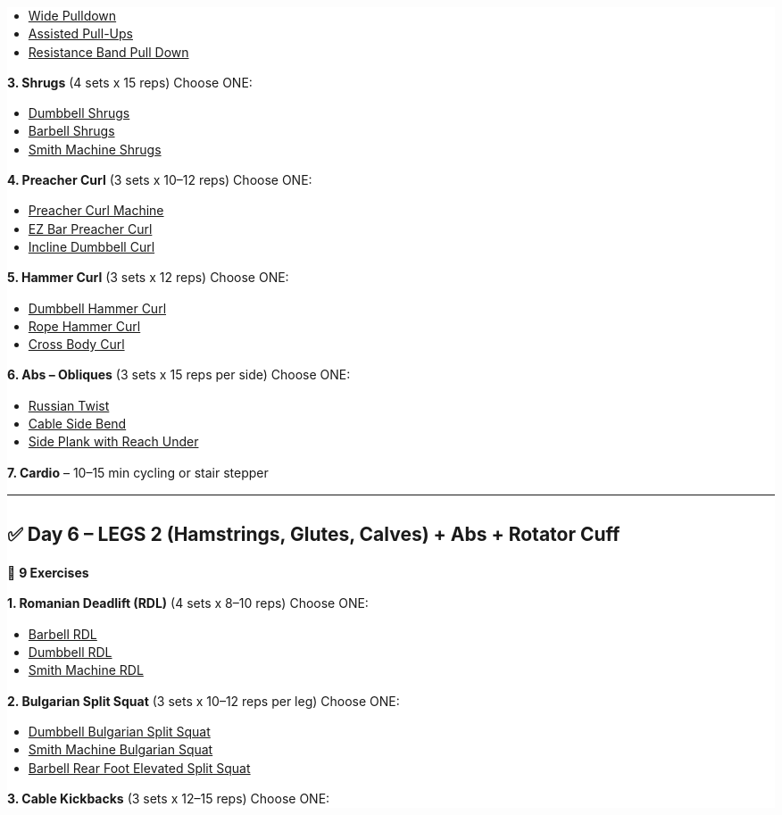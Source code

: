 * [Wide Pulldown](https://www.youtube.com/watch?v=CAwf7n6Luuc)
* [Assisted Pull-Ups](https://www.youtube.com/watch?v=HRV5YKKaeVw)
* [Resistance Band Pull Down](https://www.youtube.com/watch?v=Azg0XygYkzM)

**3. Shrugs** (4 sets x 15 reps)
Choose ONE:

* [Dumbbell Shrugs](https://www.youtube.com/watch?v=OKmNX4K4j3w)
* [Barbell Shrugs](https://www.youtube.com/watch?v=q_r5se3pLdI)
* [Smith Machine Shrugs](https://www.youtube.com/watch?v=ZVJmg8dXD8I)

**4. Preacher Curl** (3 sets x 10–12 reps)
Choose ONE:

* [Preacher Curl Machine](https://www.youtube.com/watch?v=iOwtn2ZVV14)
* [EZ Bar Preacher Curl](https://www.youtube.com/watch?v=u1sfPfsESDQ)
* [Incline Dumbbell Curl](https://www.youtube.com/watch?v=sAq_ocpRh_I)

**5. Hammer Curl** (3 sets x 12 reps)
Choose ONE:

* [Dumbbell Hammer Curl](https://www.youtube.com/watch?v=zC3nLlEvin4)
* [Rope Hammer Curl](https://www.youtube.com/watch?v=TwD-YGVP4Bk)
* [Cross Body Curl](https://www.youtube.com/watch?v=2GZpYZ7M7zI)

**6. Abs – Obliques** (3 sets x 15 reps per side)
Choose ONE:

* [Russian Twist](https://www.youtube.com/watch?v=wkD8rjkodUI)
* [Cable Side Bend](https://www.youtube.com/watch?v=KTnCVDu1G0o)
* [Side Plank with Reach Under](https://www.youtube.com/watch?v=K3rHGzN5QjM)

**7. Cardio** – 10–15 min cycling or stair stepper

---

## ✅ Day 6 – LEGS 2 (Hamstrings, Glutes, Calves) + Abs + Rotator Cuff

🔷 **9 Exercises**

**1. Romanian Deadlift (RDL)** (4 sets x 8–10 reps)
Choose ONE:

* [Barbell RDL](https://www.youtube.com/watch?v=5WUXVdyp5uc)
* [Dumbbell RDL](https://www.youtube.com/watch?v=4t7CvlROitg)
* [Smith Machine RDL](https://www.youtube.com/watch?v=0z1gFOA7Akw)

**2. Bulgarian Split Squat** (3 sets x 10–12 reps per leg)
Choose ONE:

* [Dumbbell Bulgarian Split Squat](https://www.youtube.com/watch?v=2C-uNgKwPLE)
* [Smith Machine Bulgarian Squat](https://www.youtube.com/watch?v=U3HlEF_E9fo)
* [Barbell Rear Foot Elevated Split Squat](https://www.youtube.com/watch?v=2C-uNgKwPLE)

**3. Cable Kickbacks** (3 sets x 12–15 reps)
Choose ONE:
